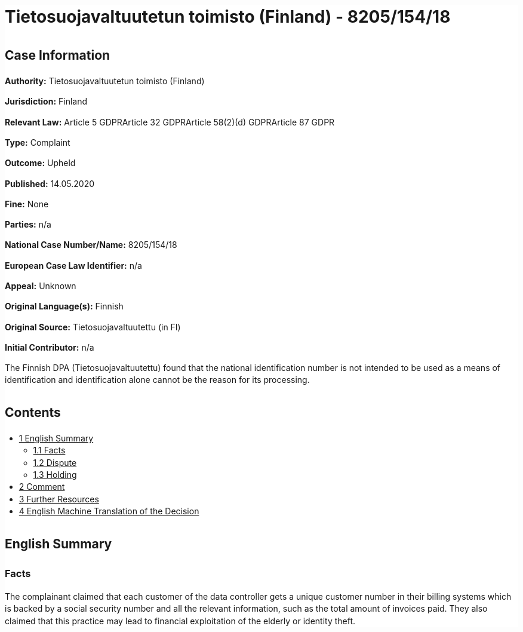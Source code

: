 # Tietosuojavaltuutetun toimisto (Finland) - 8205/154/18

## Case Information

**Authority:** Tietosuojavaltuutetun toimisto (Finland)

**Jurisdiction:** Finland

**Relevant Law:** Article 5 GDPRArticle 32 GDPRArticle 58(2)(d) GDPRArticle 87 GDPR

**Type:** Complaint

**Outcome:** Upheld

**Published:** 14.05.2020

**Fine:** None

**Parties:** n/a

**National Case Number/Name:** 8205/154/18

**European Case Law Identifier:** n/a

**Appeal:** Unknown

**Original Language(s):** Finnish

**Original Source:** Tietosuojavaltuutettu (in FI)

**Initial Contributor:** n/a

The Finnish DPA (Tietosuojavaltuutettu) found that the national identification number is not intended to be used as a means of identification and identification alone cannot be the reason for its processing.

## Contents

*   [1 English Summary](#English_Summary)
    *   [1.1 Facts](#Facts)
    *   [1.2 Dispute](#Dispute)
    *   [1.3 Holding](#Holding)
*   [2 Comment](#Comment)
*   [3 Further Resources](#Further_Resources)
*   [4 English Machine Translation of the Decision](#English_Machine_Translation_of_the_Decision)

## English Summary

### Facts

The complainant claimed that each customer of the data controller gets a unique customer number in their billing systems which is backed by a social security number and all the relevant information, such as the total amount of invoices paid. They also claimed that this practice may lead to financial exploitation of the elderly or identity theft.
